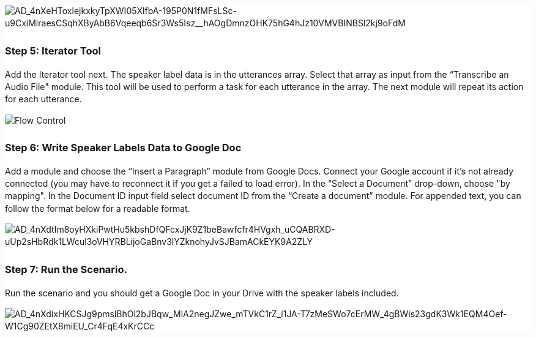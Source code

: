 <img width="694" alt="AD_4nXeHToxlejkxkyTpXWI05XlfbA-195P0N1fMFsLSc-u9CxiMiraesCSqhXByAbB6Vqeeqb6Sr3Ws5Isz__hAOgDmnzOHK75hG4hJz10VMVBINBSl2kj9oFdM" src="https://gist.github.com/assets/77217156/c0853bd7-1f61-4359-9e72-260b904faa66">

### Step 5: Iterator Tool
Add the Iterator tool next. The speaker label data is in the utterances array. Select that array as input from the “Transcribe an Audio File" module. This tool will be used to perform a task for each utterance in the array. The next module will repeat its action for each utterance.

<img width="730" alt="Flow Control" src="https://gist.github.com/assets/77217156/e7677f22-bf18-4555-9d37-c6b8ec36af69">

### Step 6: Write Speaker Labels Data to Google Doc
Add a module and choose the “Insert a Paragraph” module from Google Docs. Connect your Google account if it’s not already connected (you may have to reconnect it if you get a failed to load error). In the “Select a Document” drop-down, choose "by mapping". In the Document ID input field select document ID from the “Create a document” module. For appended text, you can follow the format below for a readable format.

<img width="724" alt="AD_4nXdtIm8oyHXkiPwtHu5kbshDfQFcxJjK9Z1beBawfcfr4HVgxh_uCQABRXD-uUp2sHbRdk1LWcul3oVHYRBLijoGaBnv3lYZknohyJvSJBamACkEYK9A2ZLY" src="https://gist.github.com/assets/77217156/de444a27-bbeb-476c-96eb-519047e094d3">

### Step 7: Run the Scenario.
Run the scenario and you should get a Google Doc in your Drive with the speaker labels included.

<img width="649" alt="AD_4nXdixHKCSJg9pmslBhOl2bJBqw_MlA2negJZwe_mTVkC1rZ_i1JA-T7zMeSWo7cErMW_4gBWis23gdK3Wk1EQM4Oef-W1Cg90ZEtX8miEU_Cr4FqE4xKrCCc" src="https://gist.github.com/assets/77217156/d04d361f-48c8-4272-9729-fbddaa513606">